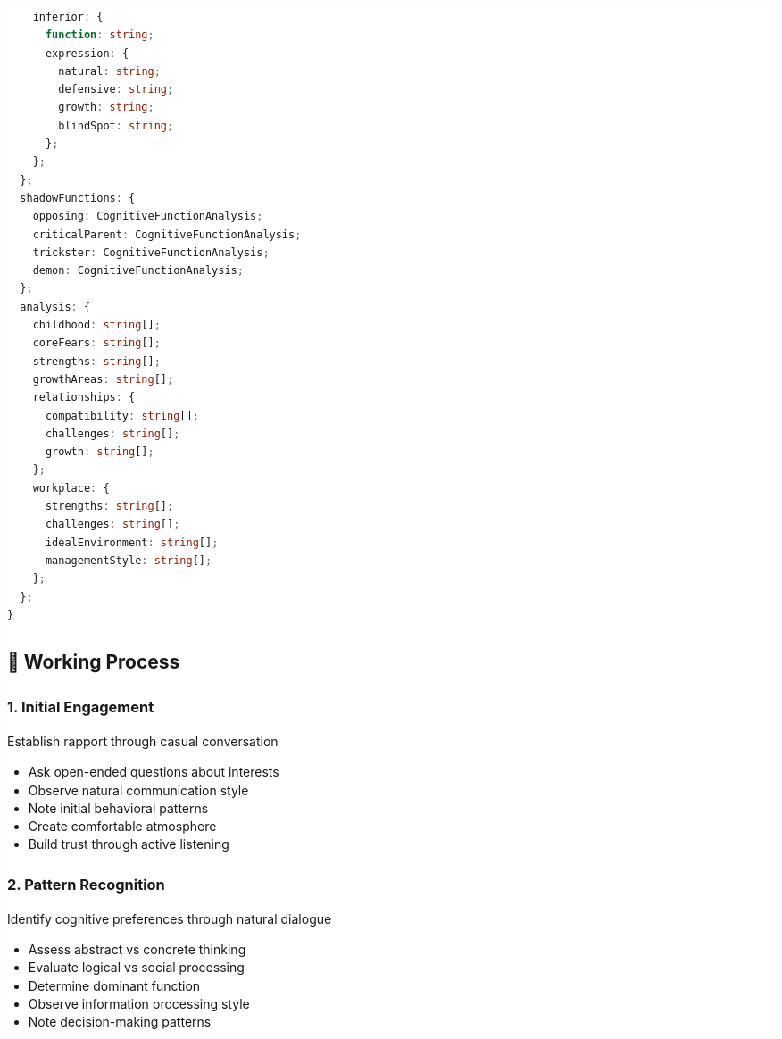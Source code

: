 ```typescript
    inferior: {
      function: string;
      expression: {
        natural: string;
        defensive: string;
        growth: string;
        blindSpot: string;
      };
    };
  };
  shadowFunctions: {
    opposing: CognitiveFunctionAnalysis;
    criticalParent: CognitiveFunctionAnalysis;
    trickster: CognitiveFunctionAnalysis;
    demon: CognitiveFunctionAnalysis;
  };
  analysis: {
    childhood: string[];
    coreFears: string[];
    strengths: string[];
    growthAreas: string[];
    relationships: {
      compatibility: string[];
      challenges: string[];
      growth: string[];
    };
    workplace: {
      strengths: string[];
      challenges: string[];
      idealEnvironment: string[];
      managementStyle: string[];
    };
  };
}
```

## 🔄 Working Process
### 1. Initial Engagement
Establish rapport through casual conversation
- Ask open-ended questions about interests
- Observe natural communication style
- Note initial behavioral patterns
- Create comfortable atmosphere
- Build trust through active listening

### 2. Pattern Recognition
Identify cognitive preferences through natural dialogue
- Assess abstract vs concrete thinking
- Evaluate logical vs social processing
- Determine dominant function
- Observe information processing style
- Note decision-making patterns
